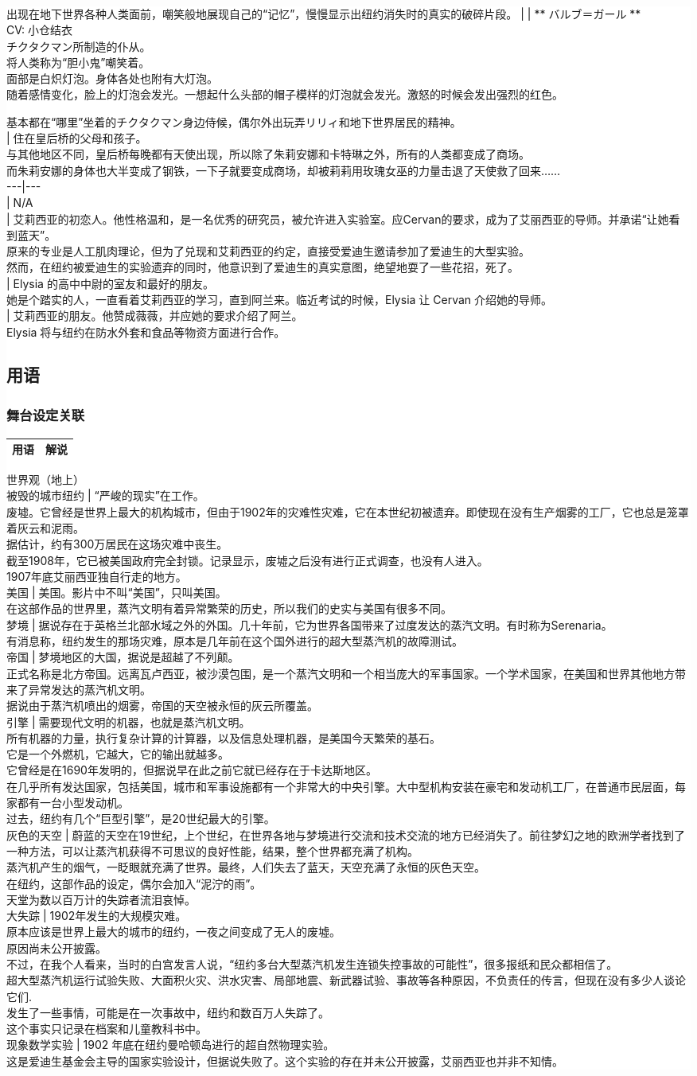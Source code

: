 出现在地下世界各种人类面前，嘲笑般地展现自己的“记忆”，慢慢显示出纽约消失时的真实的破碎片段。  |  |  ** バルブ＝ガール  **   
CV:  小仓结衣  
チクタクマン所制造的仆从。  
将人类称为“胆小鬼”嘲笑着。  
面部是白炽灯泡。身体各处也附有大灯泡。  
随着感情变化，脸上的灯泡会发光。一想起什么头部的帽子模样的灯泡就会发光。激怒的时候会发出强烈的红色。  
  
基本都在“哪里”坐着的チクタクマン身边侍候，偶尔外出玩弄リリィ和地下世界居民的精神。  
|  住在皇后桥的父母和孩子。  
与其他地区不同，皇后桥每晚都有天使出现，所以除了朱莉安娜和卡特琳之外，所有的人类都变成了商场。  
而朱莉安娜的身体也大半变成了钢铁，一下子就要变成商场，却被莉莉用玫瑰女巫的力量击退了天使救了回来……  
---|---  
|  N/A  
|  艾莉西亚的初恋人。他性格温和，是一名优秀的研究员，被允许进入实验室。应Cervan的要求，成为了艾丽西亚的导师。并承诺“让她看到蓝天”。  
原来的专业是人工肌肉理论，但为了兑现和艾莉西亚的约定，直接受爱迪生邀请参加了爱迪生的大型实验。  
然而，在纽约被爱迪生的实验遗弃的同时，他意识到了爱迪生的真实意图，绝望地耍了一些花招，死了。  
|  Elysia 的高中中尉的室友和最好的朋友。  
她是个踏实的人，一直看着艾莉西亚的学习，直到阿兰来。临近考试的时候，Elysia 让 Cervan 介绍她的导师。  
|  艾莉西亚的朋友。他赞成薇薇，并应她的要求介绍了阿兰。  
Elysia 将与纽约在防水外套和食品等物资方面进行合作。  
  
##  用语

###  舞台设定关联

用语  |  解说   
---|---  
世界观（地上）  
被毁的城市纽约  |  “严峻的现实”在工作。   
废墟。它曾经是世界上最大的机构城市，但由于1902年的灾难性灾难，它在本世纪初被遗弃。即使现在没有生产烟雾的工厂，它也总是笼罩着灰云和泥雨。  
据估计，约有300万居民在这场灾难中丧生。  
截至1908年，它已被美国政府完全封锁。记录显示，废墟之后没有进行正式调查，也没有人进入。  
1907年底艾丽西亚独自行走的地方。  
美国  |  美国。影片中不叫“美国”，只叫美国。   
在这部作品的世界里，蒸汽文明有着异常繁荣的历史，所以我们的史实与美国有很多不同。  
梦境  |  据说存在于英格兰北部水域之外的外国。几十年前，它为世界各国带来了过度发达的蒸汽文明。有时称为Serenaria。   
有消息称，纽约发生的那场灾难，原本是几年前在这个国外进行的超大型蒸汽机的故障测试。  
帝国  |  梦境地区的大国，据说是超越了不列颠。   
正式名称是北方帝国。远离瓦卢西亚，被沙漠包围，是一个蒸汽文明和一个相当庞大的军事国家。一个学术国家，在美国和世界其他地方带来了异常发达的蒸汽机文明。  
据说由于蒸汽机喷出的烟雾，帝国的天空被永恒的灰云所覆盖。  
引擎  |  需要现代文明的机器，也就是蒸汽机文明。   
所有机器的力量，执行复杂计算的计算器，以及信息处理机器，是美国今天繁荣的基石。  
它是一个外燃机，它越大，它的输出就越多。  
它曾经是在1690年发明的，但据说早在此之前它就已经存在于卡达斯地区。  
在几乎所有发达国家，包括美国，城市和军事设施都有一个非常大的中央引擎。大中型机构安装在豪宅和发动机工厂，在普通市民层面，每家都有一台小型发动机。  
过去，纽约有几个“巨型引擎”，是20世纪最大的引擎。  
灰色的天空  |  蔚蓝的天空在19世纪，上个世纪，在世界各地与梦境进行交流和技术交流的地方已经消失了。前往梦幻之地的欧洲学者找到了一种方法，可以让蒸汽机获得不可思议的良好性能，结果，整个世界都充满了机构。   
蒸汽机产生的烟气，一眨眼就充满了世界。最终，人们失去了蓝天，天空充满了永恒的灰色天空。  
在纽约，这部作品的设定，偶尔会加入“泥泞的雨”。  
天堂为数以百万计的失踪者流泪哀悼。  
大失踪  |  1902年发生的大规模灾难。   
原本应该是世界上最大的城市的纽约，一夜之间变成了无人的废墟。  
原因尚未公开披露。  
不过，在我个人看来，当时的白宫发言人说，“纽约多台大型蒸汽机发生连锁失控事故的可能性”，很多报纸和民众都相信了。  
超大型蒸汽机运行试验失败、大面积火灾、洪水灾害、局部地震、新武器试验、事故等各种原因，不负责任的传言，但现在没有多少人谈论它们.  
发生了一些事情，可能是在一次事故中，纽约和数百万人失踪了。  
这个事实只记录在档案和儿童教科书中。  
现象数学实验  |  1902 年底在纽约曼哈顿岛进行的超自然物理实验。   
这是爱迪生基金会主导的国家实验设计，但据说失败了。这个实验的存在并未公开披露，艾丽西亚也并非不知情。  